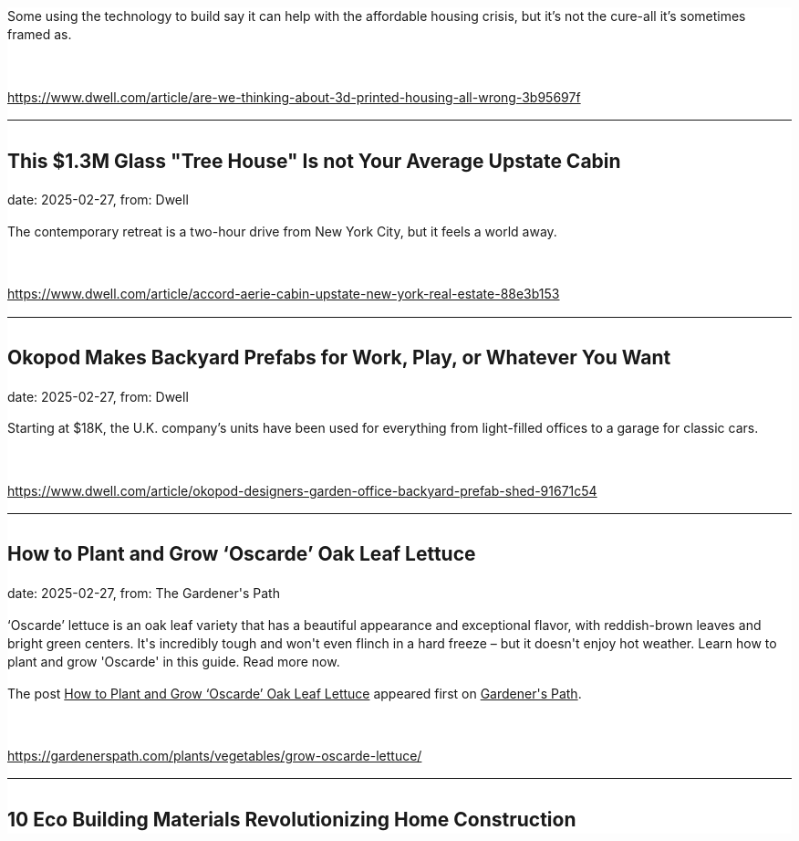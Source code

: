 Some using the technology to build say it can help with the affordable housing crisis, but it’s not the cure-all it’s sometimes framed as. 

<br> 

<https://www.dwell.com/article/are-we-thinking-about-3d-printed-housing-all-wrong-3b95697f>

---

## This $1.3M Glass "Tree House" Is not Your Average Upstate Cabin

date: 2025-02-27, from: Dwell

The contemporary retreat is a two-hour drive from New York City, but it feels a world away. 

<br> 

<https://www.dwell.com/article/accord-aerie-cabin-upstate-new-york-real-estate-88e3b153>

---

## Okopod Makes Backyard Prefabs for Work, Play, or Whatever You Want

date: 2025-02-27, from: Dwell

Starting at $18K, the U.K. company’s units have been used for everything from light-filled offices to a garage for classic cars. 

<br> 

<https://www.dwell.com/article/okopod-designers-garden-office-backyard-prefab-shed-91671c54>

---

## How to Plant and Grow ‘Oscarde’ Oak Leaf Lettuce

date: 2025-02-27, from: The Gardener's Path

<p>‘Oscarde’ lettuce is an oak leaf variety that has a beautiful appearance and exceptional flavor, with reddish-brown leaves and bright green centers. It's incredibly tough and won't even flinch in a hard freeze – but it doesn't enjoy hot weather. Learn how to plant and grow 'Oscarde' in this guide. Read more now.</p>
<p>The post <a href="https://gardenerspath.com/plants/vegetables/grow-oscarde-lettuce/">How to Plant and Grow ‘Oscarde’ Oak Leaf Lettuce</a> appeared first on <a href="https://gardenerspath.com">Gardener&#039;s Path</a>.</p>
 

<br> 

<https://gardenerspath.com/plants/vegetables/grow-oscarde-lettuce/>

---

## 10 Eco Building Materials Revolutionizing Home Construction
